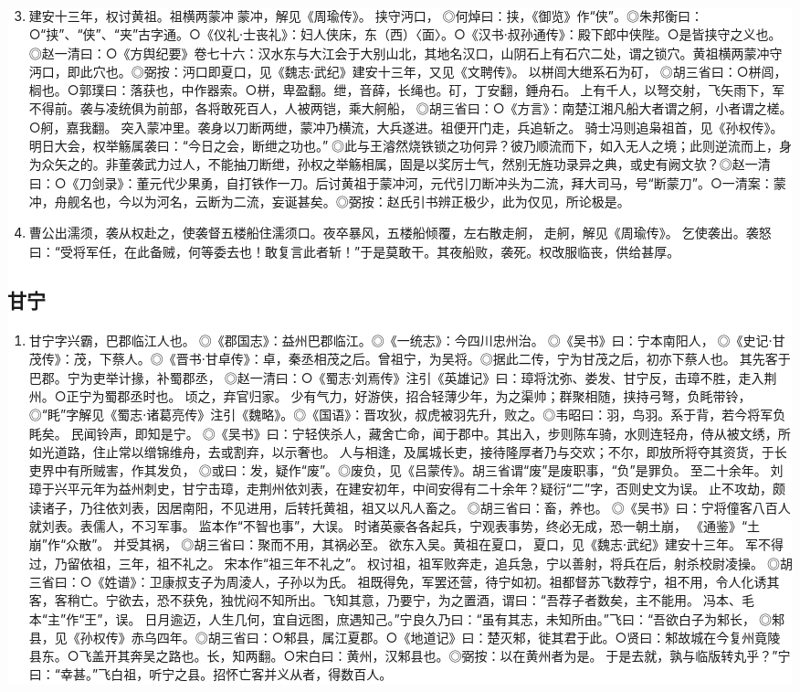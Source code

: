 3. <span id="卷五十五·吴书十·程黄韩蒋周陈董甘凌徐潘丁传第十-董袭-3"></span>
建安十三年，权讨黄祖。祖横两蒙冲
<span class="c1">蒙冲，解见《周瑜传》。</span>
挟守沔口，
<span class="c1">◎何焯曰：挟，《御览》作“侠”。◎朱邦衡曰：○“挟”、“侠”、“夹”古字通。○《仪礼·士丧礼》：妇人侠床，东（西）〈面〉。○《汉书·叔孙通传》：殿下郎中侠陛。○是皆挟守之义也。◎赵一清曰：○《方舆纪要》卷七十六：汉水东与大江会于大别山北，其地名汉口，山阴石上有石穴二处，谓之锁穴。黄祖横两蒙冲守沔口，即此穴也。◎弼按：沔口即夏口，见《魏志·武纪》建安十三年，又见《文聘传》。</span>
以栟闾大绁系石为矴，
<span class="c1">◎胡三省曰：○栟闾，榈也。○郭璞曰：落获也，中作器索。○栟，卑盈翻。绁，音薛，长绳也。矴，丁安翻，錘舟石。</span>
上有千人，以弩交射，飞矢雨下，军不得前。袭与凌统俱为前部，各将敢死百人，人被两铠，乘大舸船，
<span class="c1">◎胡三省曰：○《方言》：南楚江湘凡船大者谓之舸，小者谓之槎。○舸，嘉我翻。</span>
突入蒙冲里。袭身以刀断两绁，蒙冲乃横流，大兵遂进。祖便开门走，兵追斩之。
<span class="c1">骑士冯则追枭祖首，见《孙权传》。</span>
明日大会，权举觞属袭曰：“今日之会，断绁之功也。”
<span class="c1">◎此与王濬然烧铁锁之功何异？彼乃顺流而下，如入无人之境；此则逆流而上，身为众矢之的。非董袭武力过人，不能抽刀断绁，孙权之举觞相属，固是以奖厉士气，然别无旌功录异之典，或史有阙文欤？◎赵一清曰：○《刀剑录》：董元代少果勇，自打铁作一刀。后讨黄祖于蒙冲河，元代引刀断冲头为二流，拜大司马，号“断蒙刀”。○一清案：蒙冲，舟舰名也，今以为河名，云断为二流，妄诞甚矣。◎弼按：赵氏引书辨正极少，此为仅见，所论极是。</span>

4. <span id="卷五十五·吴书十·程黄韩蒋周陈董甘凌徐潘丁传第十-董袭-4"></span>
曹公出濡须，袭从权赴之，使袭督五楼船住濡须口。夜卒暴风，五楼船倾覆，左右散走舸，
<span class="c1">走舸，解见《周瑜传》。</span>
乞使袭出。袭怒曰：“受将军任，在此备贼，何等委去也！敢复言此者斩！”于是莫敢干。其夜船败，袭死。权改服临丧，供给甚厚。

## 甘宁

1. <span id="卷五十五·吴书十·程黄韩蒋周陈董甘凌徐潘丁传第十-甘宁-1"></span>
甘宁字兴霸，巴郡临江人也。
<span class="c1">◎《郡国志》：益州巴郡临江。◎《一统志》：今四川忠州治。</span>
<span class="c1">◎《吴书》曰：宁本南阳人，
<span class="c2">◎《史记·甘茂传》：茂，下蔡人。◎《晋书·甘卓传》：卓，秦丞相茂之后。曾祖宁，为吴将。◎据此二传，宁为甘茂之后，初亦下蔡人也。</span>
其先客于巴郡。宁为吏举计掾，补蜀郡丞，
<span class="c2">◎赵一清曰：○《蜀志·刘焉传》注引《英雄记》曰：璋将沈弥、娄发、甘宁反，击璋不胜，走入荆州。○正宁为蜀郡丞时也。</span>
顷之，弃官归家。</span>
少有气力，好游侠，招合轻薄少年，为之渠帅；群聚相随，挟持弓弩，负眊带铃，
<span class="c1">◎“眊”字解见《蜀志·诸葛亮传》注引《魏略》。◎《国语》：晋攻狄，叔虎被羽先升，败之。◎韦昭曰：羽，鸟羽。系于背，若今将军负眊矣。</span>
民闻铃声，即知是宁。
<span class="c1">◎《吴书》曰：宁轻侠杀人，藏舍亡命，闻于郡中。其出入，步则陈车骑，水则连轻舟，侍从被文绣，所如光道路，住止常以缯锦维舟，去或割弃，以示奢也。</span>
人与相逢，及属城长吏，接待隆厚者乃与交欢；不尔，即放所将夺其资货，于长吏界中有所贼害，作其发负，
<span class="c1">◎或曰：发，疑作“废”。◎废负，见《吕蒙传》。胡三省谓“废”是废职事，“负”是罪负。</span>
至二十余年。
<span class="c1">刘璋于兴平元年为益州刺史，甘宁击璋，走荆州依刘表，在建安初年，中间安得有二十余年？疑衍“二”字，否则史文为误。</span>
止不攻劫，颇读诸子，乃往依刘表，因居南阳，不见进用，后转托黄祖，祖又以凡人畜之。
<span class="c1">◎胡三省曰：畜，养也。</span>
<span class="c1">◎《吴书》曰：宁将僮客八百人就刘表。表儒人，不习军事。
<span class="c2">监本作“不智也事”，大误。</span>
时诸英豪各各起兵，宁观表事势，终必无成，恐一朝土崩，
<span class="c2">《通鉴》“土崩”作“众散”。</span>
并受其祸，
<span class="c2">◎胡三省曰：聚而不用，其祸必至。</span>
欲东入吴。黄祖在夏口，
<span class="c2">夏口，见《魏志·武纪》建安十三年。</span>
军不得过，乃留依祖，三年，祖不礼之。
<span class="c2">宋本作“祖三年不礼之”。</span>
权讨祖，祖军败奔走，追兵急，宁以善射，将兵在后，射杀校尉凌操。
<span class="c2">◎胡三省曰：○《姓谱》：卫康叔支子为周淩人，子孙以为氏。</span>
祖既得免，军罢还营，待宁如初。祖都督苏飞数荐宁，祖不用，令人化诱其客，客稍亡。宁欲去，恐不获免，独忧闷不知所出。飞知其意，乃要宁，为之置酒，谓曰：“吾荐子者数矣，主不能用。
<span class="c2">冯本、毛本“主”作“王”，误。</span>
日月逾迈，人生几何，宜自远图，庶遇知己。”宁良久乃曰：“虽有其志，未知所由。”飞曰：“吾欲白子为邾长，
<span class="c2">◎邾县，见《孙权传》赤乌四年。◎胡三省曰：○邾县，属江夏郡。○《地道记》曰：楚灭邾，徙其君于此。○贤曰：邾故城在今复州竟陵县东。○飞盖开其奔吴之路也。长，知两翻。○宋白曰：黄州，汉邾县也。◎弼按：以在黄州者为是。</span>
于是去就，孰与临版转丸乎？”宁曰：“幸甚。”飞白祖，听宁之县。招怀亡客并义从者，得数百人。</span>
